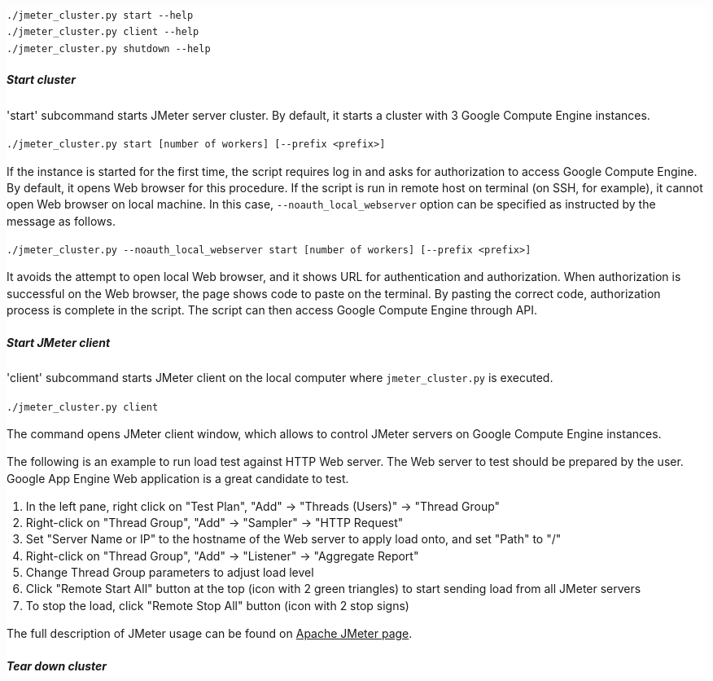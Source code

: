     ./jmeter_cluster.py start --help
    ./jmeter_cluster.py client --help
    ./jmeter_cluster.py shutdown --help

##### Start cluster

'start' subcommand starts JMeter server cluster.  By default, it starts
a cluster with 3 Google Compute Engine instances.

    ./jmeter_cluster.py start [number of workers] [--prefix <prefix>]

If the instance is started for the first time, the script requires log in
and asks for authorization to access Google Compute Engine.
By default, it opens Web browser for this procedure.
If the script is run in remote host on terminal (on SSH, for example),
it cannot open Web browser on local machine.
In this case, `--noauth_local_webserver` option can be specified as instructed
by the message as follows.

    ./jmeter_cluster.py --noauth_local_webserver start [number of workers] [--prefix <prefix>]

It avoids the attempt to open local Web browser, and it shows URL for
authentication and authorization.
When authorization is successful on the Web browser, the page shows
code to paste on the terminal.
By pasting the correct code, authorization process is complete in the script.
The script can then access Google Compute Engine through API.

##### Start JMeter client

'client' subcommand starts JMeter client on the local computer where
`jmeter_cluster.py` is executed.

    ./jmeter_cluster.py client

The command opens JMeter client window, which allows to control JMeter
servers on Google Compute Engine instances.

The following is an example to run load test against HTTP Web server.
The Web server to test should be prepared by the user.  Google App Engine
Web application is a great candidate to test.

1. In the left pane, right click on "Test Plan", "Add" -> "Threads (Users)"
-> "Thread Group"
2. Right-click on "Thread Group", "Add" -> "Sampler" -> "HTTP Request"
3. Set "Server Name or IP" to the hostname of the Web server to apply load onto,
and set "Path" to "/"
4. Right-click on "Thread Group", "Add" -> "Listener" -> "Aggregate Report"
5. Change Thread Group parameters to adjust load level
6. Click "Remote Start All" button at the top (icon with 2 green triangles)
to start sending load from all JMeter servers
7. To stop the load, click "Remote Stop All" button (icon with 2 stop signs)

The full description of JMeter usage can be found on
[Apache JMeter page](http://jmeter.apache.org/usermanual/index.html).

##### Tear down cluster
